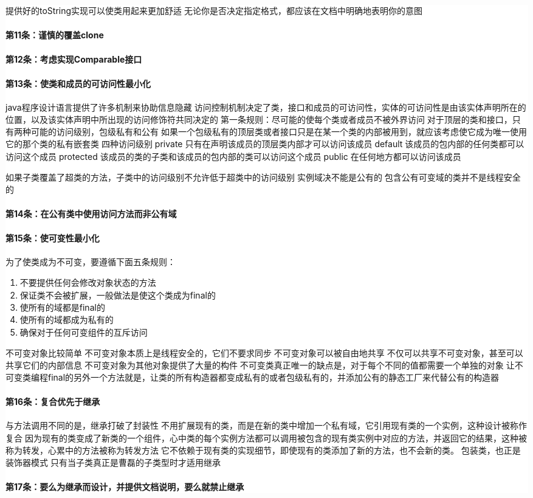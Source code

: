 提供好的toString实现可以使类用起来更加舒适
无论你是否决定指定格式，都应该在文档中明确地表明你的意图

#### 第11条：谨慎的覆盖clone

#### 第12条：考虑实现Comparable接口

#### 第13条：使类和成员的可访问性最小化

java程序设计语言提供了许多机制来协助信息隐藏
访问控制机制决定了类，接口和成员的可访问性，实体的可访问性是由该实体声明所在的位置，以及该实体声明中所出现的访问修饰符共同决定的
第一条规则：尽可能的使每个类或者成员不被外界访问
对于顶层的类和接口，只有两种可能的访问级别，包级私有和公有
如果一个包级私有的顶层类或者接口只是在某一个类的内部被用到，就应该考虑使它成为唯一使用它的那个类的私有嵌套类
四种访问级别
private 只有在声明该成员的顶层类内部才可以访问该成员
default 该成员的包内部的任何类都可以访问这个成员
protected 该成员的类的子类和该成员的包内部的类可以访问这个成员
public 在任何地方都可以访问该成员

如果子类覆盖了超类的方法，子类中的访问级别不允许低于超类中的访问级别
实例域决不能是公有的
包含公有可变域的类并不是线程安全的

#### 第14条：在公有类中使用访问方法而非公有域

#### 第15条：使可变性最小化

为了使类成为不可变，要遵循下面五条规则：

1. 不要提供任何会修改对象状态的方法
2. 保证类不会被扩展，一般做法是使这个类成为final的
3. 使所有的域都是final的
4. 使所有的域都成为私有的
5. 确保对于任何可变组件的互斥访问

不可变对象比较简单
不可变对象本质上是线程安全的，它们不要求同步
不可变对象可以被自由地共享
不仅可以共享不可变对象，甚至可以共享它们的内部信息
不可变对象为其他对象提供了大量的构件
不可变类真正唯一的缺点是，对于每个不同的值都需要一个单独的对象
让不可变类编程final的另外一个方法就是，让类的所有构造器都变成私有的或者包级私有的，并添加公有的静态工厂来代替公有的构造器

#### 第16条：复合优先于继承

与方法调用不同的是，继承打破了封装性
不用扩展现有的类，而是在新的类中增加一个私有域，它引用现有类的一个实例，这种设计被称作复合
因为现有的类变成了新类的一个组件，心中类的每个实例方法都可以调用被包含的现有类实例中对应的方法，并返回它的结果，这种被称为转发，心累中的方法被称为转发方法
它不依赖于现有类的实现细节，即使现有的类添加了新的方法，也不会新的类。
包装类，也正是装饰器模式
只有当子类真正是曹磊的子类型时才适用继承

#### 第17条：要么为继承而设计，并提供文档说明，要么就禁止继承
